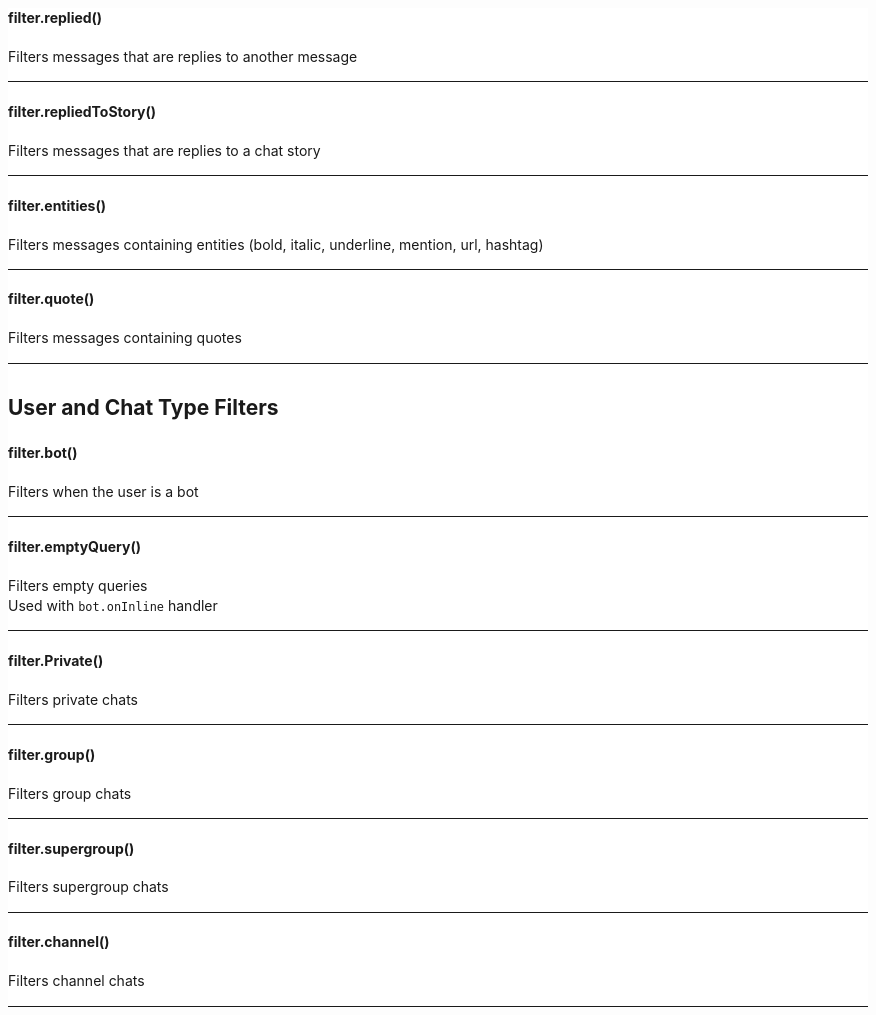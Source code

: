#### filter.replied()
Filters messages that are replies to another message

---

#### filter.repliedToStory()
Filters messages that are replies to a chat story

---

#### filter.entities()
Filters messages containing entities (bold, italic, underline, mention, url, hashtag)

---

#### filter.quote()
Filters messages containing quotes

---

## User and Chat Type Filters

#### filter.bot()
Filters when the user is a bot

---

#### filter.emptyQuery()
Filters empty queries  
Used with `bot.onInline` handler

---

#### filter.Private()
Filters private chats

---

#### filter.group()
Filters group chats

---

#### filter.supergroup()
Filters supergroup chats

---

#### filter.channel()
Filters channel chats

---
